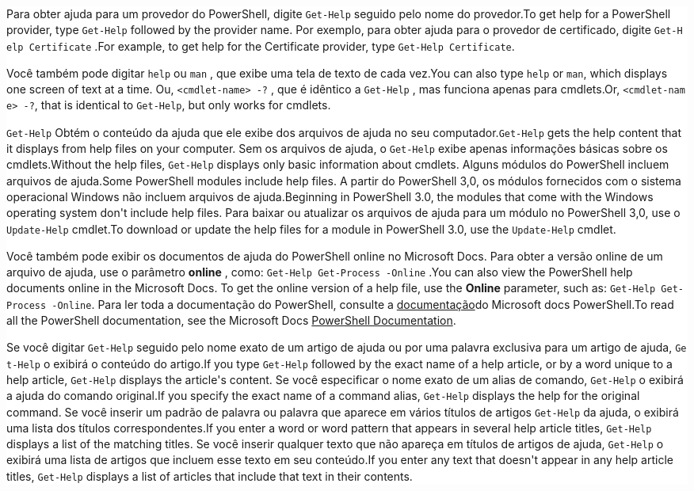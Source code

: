 <span data-ttu-id="7f589-119">Para obter ajuda para um provedor do PowerShell, digite `Get-Help` seguido pelo nome do provedor.</span><span class="sxs-lookup"><span data-stu-id="7f589-119">To get help for a PowerShell provider, type `Get-Help` followed by the provider name.</span></span> <span data-ttu-id="7f589-120">Por exemplo, para obter ajuda para o provedor de certificado, digite `Get-Help Certificate` .</span><span class="sxs-lookup"><span data-stu-id="7f589-120">For example, to get help for the Certificate provider, type `Get-Help Certificate`.</span></span>

<span data-ttu-id="7f589-121">Você também pode digitar `help` ou `man` , que exibe uma tela de texto de cada vez.</span><span class="sxs-lookup"><span data-stu-id="7f589-121">You can also type `help` or `man`, which displays one screen of text at a time.</span></span> <span data-ttu-id="7f589-122">Ou, `<cmdlet-name> -?` , que é idêntico a `Get-Help` , mas funciona apenas para cmdlets.</span><span class="sxs-lookup"><span data-stu-id="7f589-122">Or, `<cmdlet-name> -?`, that is identical to `Get-Help`, but only works for cmdlets.</span></span>

<span data-ttu-id="7f589-123">`Get-Help` Obtém o conteúdo da ajuda que ele exibe dos arquivos de ajuda no seu computador.</span><span class="sxs-lookup"><span data-stu-id="7f589-123">`Get-Help` gets the help content that it displays from help files on your computer.</span></span> <span data-ttu-id="7f589-124">Sem os arquivos de ajuda, o `Get-Help` exibe apenas informações básicas sobre os cmdlets.</span><span class="sxs-lookup"><span data-stu-id="7f589-124">Without the help files, `Get-Help` displays only basic information about cmdlets.</span></span> <span data-ttu-id="7f589-125">Alguns módulos do PowerShell incluem arquivos de ajuda.</span><span class="sxs-lookup"><span data-stu-id="7f589-125">Some PowerShell modules include help files.</span></span> <span data-ttu-id="7f589-126">A partir do PowerShell 3,0, os módulos fornecidos com o sistema operacional Windows não incluem arquivos de ajuda.</span><span class="sxs-lookup"><span data-stu-id="7f589-126">Beginning in PowerShell 3.0, the modules that come with the Windows operating system don't include help files.</span></span> <span data-ttu-id="7f589-127">Para baixar ou atualizar os arquivos de ajuda para um módulo no PowerShell 3,0, use o `Update-Help` cmdlet.</span><span class="sxs-lookup"><span data-stu-id="7f589-127">To download or update the help files for a module in PowerShell 3.0, use the `Update-Help` cmdlet.</span></span>

<span data-ttu-id="7f589-128">Você também pode exibir os documentos de ajuda do PowerShell online no Microsoft Docs. Para obter a versão online de um arquivo de ajuda, use o parâmetro **online** , como: `Get-Help Get-Process -Online` .</span><span class="sxs-lookup"><span data-stu-id="7f589-128">You can also view the PowerShell help documents online in the Microsoft Docs. To get the online version of a help file, use the **Online** parameter, such as: `Get-Help Get-Process -Online`.</span></span> <span data-ttu-id="7f589-129">Para ler toda a documentação do PowerShell, consulte a [documentação](/powershell)do Microsoft docs PowerShell.</span><span class="sxs-lookup"><span data-stu-id="7f589-129">To read all the PowerShell documentation, see the Microsoft Docs [PowerShell Documentation](/powershell).</span></span>

<span data-ttu-id="7f589-130">Se você digitar `Get-Help` seguido pelo nome exato de um artigo de ajuda ou por uma palavra exclusiva para um artigo de ajuda, `Get-Help` o exibirá o conteúdo do artigo.</span><span class="sxs-lookup"><span data-stu-id="7f589-130">If you type `Get-Help` followed by the exact name of a help article, or by a word unique to a help article, `Get-Help` displays the article's content.</span></span> <span data-ttu-id="7f589-131">Se você especificar o nome exato de um alias de comando, `Get-Help` o exibirá a ajuda do comando original.</span><span class="sxs-lookup"><span data-stu-id="7f589-131">If you specify the exact name of a command alias, `Get-Help` displays the help for the original command.</span></span> <span data-ttu-id="7f589-132">Se você inserir um padrão de palavra ou palavra que aparece em vários títulos de artigos `Get-Help` da ajuda, o exibirá uma lista dos títulos correspondentes.</span><span class="sxs-lookup"><span data-stu-id="7f589-132">If you enter a word or word pattern that appears in several help article titles, `Get-Help` displays a list of the matching titles.</span></span> <span data-ttu-id="7f589-133">Se você inserir qualquer texto que não apareça em títulos de artigos de ajuda, `Get-Help` o exibirá uma lista de artigos que incluem esse texto em seu conteúdo.</span><span class="sxs-lookup"><span data-stu-id="7f589-133">If you enter any text that doesn't appear in any help article titles, `Get-Help` displays a list of articles that include that text in their contents.</span></span>
